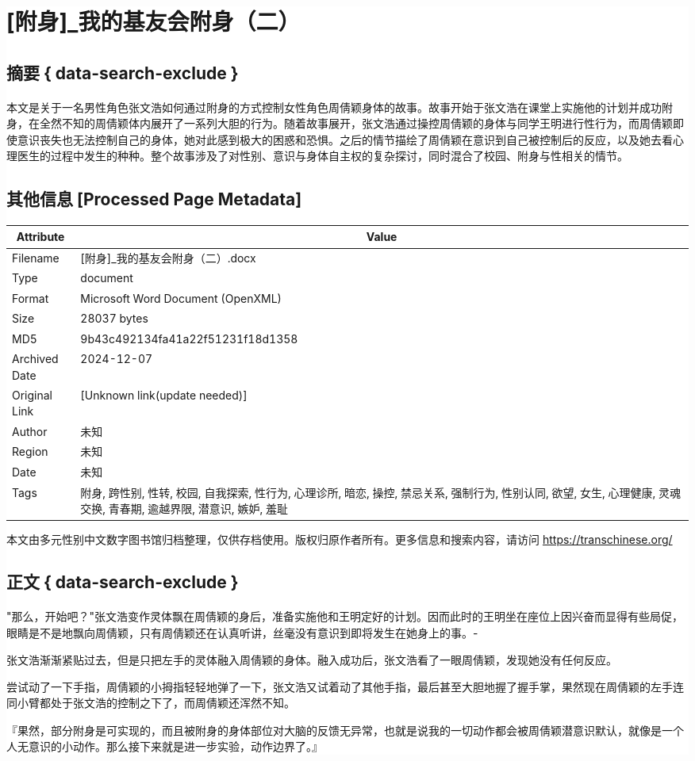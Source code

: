 # [附身]_我的基友会附身（二）



## 摘要  { data-search-exclude }


本文是关于一名男性角色张文浩如何通过附身的方式控制女性角色周倩颖身体的故事。故事开始于张文浩在课堂上实施他的计划并成功附身，在全然不知的周倩颖体内展开了一系列大胆的行为。随着故事展开，张文浩通过操控周倩颖的身体与同学王明进行性行为，而周倩颖即使意识丧失也无法控制自己的身体，她对此感到极大的困惑和恐惧。之后的情节描绘了周倩颖在意识到自己被控制后的反应，以及她去看心理医生的过程中发生的种种。整个故事涉及了对性别、意识与身体自主权的复杂探讨，同时混合了校园、附身与性相关的情节。



## 其他信息 [Processed Page Metadata]

| Attribute       | Value                                  |
|-----------------|----------------------------------------|
| Filename        | [附身]_我的基友会附身（二）.docx                             |
| Type            | document                                 |
| Format          | Microsoft Word Document (OpenXML)                               |
| Size            | 28037 bytes                           |
| MD5             | 9b43c492134fa41a22f51231f18d1358                                  |
| Archived Date   | 2024-12-07                             |
| Original Link   | [Unknown link(update needed)]                         |
| Author          | 未知                               |
| Region          | 未知                               |
| Date            | 未知                                 |
| Tags            | 附身, 跨性别, 性转, 校园, 自我探索, 性行为, 心理诊所, 暗恋, 操控, 禁忌关系, 强制行为, 性别认同, 欲望, 女生, 心理健康, 灵魂交换, 青春期, 逾越界限, 潜意识, 嫉妒, 羞耻                                 |

本文由多元性别中文数字图书馆归档整理，仅供存档使用。版权归原作者所有。更多信息和搜索内容，请访问 <https://transchinese.org/>


## 正文 { data-search-exclude }


"那么，开始吧？"张文浩变作灵体飘在周倩颖的身后，准备实施他和王明定好的计划。因而此时的王明坐在座位上因兴奋而显得有些局促，眼睛是不是地飘向周倩颖，只有周倩颖还在认真听讲，丝毫没有意识到即将发生在她身上的事。-



张文浩渐渐紧贴过去，但是只把左手的灵体融入周倩颖的身体。融入成功后，张文浩看了一眼周倩颖，发现她没有任何反应。



尝试动了一下手指，周倩颖的小拇指轻轻地弹了一下，张文浩又试着动了其他手指，最后甚至大胆地握了握手掌，果然现在周倩颖的左手连同小臂都处于张文浩的控制之下了，而周倩颖还浑然不知。



『果然，部分附身是可实现的，而且被附身的身体部位对大脑的反馈无异常，也就是说我的一切动作都会被周倩颖潜意识默认，就像是一个人无意识的小动作。那么接下来就是进一步实验，动作边界了。』
